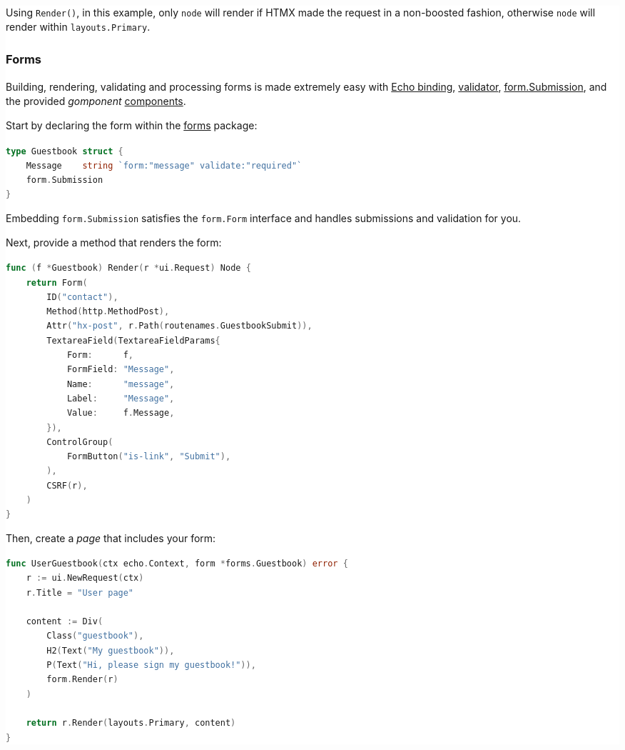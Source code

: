 Using `Render()`, in this example, only `node` will render if HTMX made the request in a non-boosted fashion, otherwise `node` will render within `layouts.Primary`.

### Forms

Building, rendering, validating and processing forms is made extremely easy with [Echo binding](https://echo.labstack.com/guide/binding/), [validator](https://github.com/go-playground/validator), [form.Submission](https://github.com/mikestefanello/pagoda/blob/templates/pkg/form/submission.go), and the provided _gomponent_ [components](#components).

Start by declaring the form within the [forms](https://github.com/mikestefanello/pagoda/tree/templates/pkg/ui/forms) package:

```go
type Guestbook struct {
    Message    string `form:"message" validate:"required"`
    form.Submission
}
```

Embedding `form.Submission` satisfies the `form.Form` interface and handles submissions and validation for you.

Next, provide a method that renders the form:

```go
func (f *Guestbook) Render(r *ui.Request) Node {
    return Form(
        ID("contact"),
        Method(http.MethodPost),
        Attr("hx-post", r.Path(routenames.GuestbookSubmit)),
        TextareaField(TextareaFieldParams{
            Form:      f,
            FormField: "Message",
            Name:      "message",
            Label:     "Message",
            Value:     f.Message,
        }),
        ControlGroup(
            FormButton("is-link", "Submit"),
        ),
        CSRF(r),
    )
}
```

Then, create a _page_ that includes your form:

```go
func UserGuestbook(ctx echo.Context, form *forms.Guestbook) error {
    r := ui.NewRequest(ctx)
    r.Title = "User page"
	
    content := Div(
        Class("guestbook"),
        H2(Text("My guestbook")),
        P(Text("Hi, please sign my guestbook!")),
        form.Render(r)
    )
	
    return r.Render(layouts.Primary, content)
}
```
